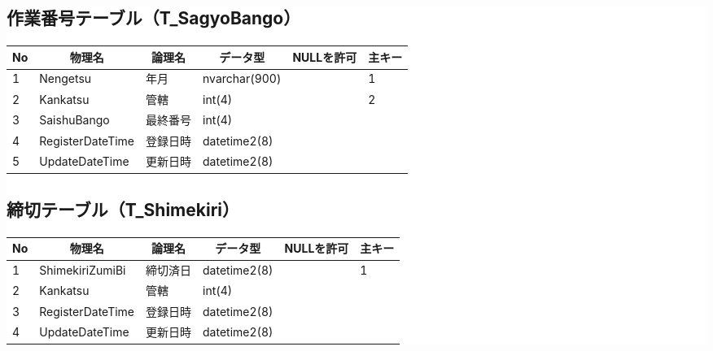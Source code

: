 
## 作業番号テーブル（T_SagyoBango）

| No  | 物理名           | 論理名   | データ型      | NULLを許可 | 主キー |
| --- | ---------------- | -------- | ------------- | ---------- | ------ |
| 1   | Nengetsu         | 年月     | nvarchar(900) |            | 1      |
| 2   | Kankatsu         | 管轄     | int(4)        |            | 2      |
| 3   | SaishuBango      | 最終番号 | int(4)        |            |        |
| 4   | RegisterDateTime | 登録日時 | datetime2(8)  |            |        |
| 5   | UpdateDateTime   | 更新日時 | datetime2(8)  |            |        |


## 締切テーブル（T_Shimekiri）

| No  | 物理名           | 論理名   | データ型     | NULLを許可 | 主キー |
| --- | ---------------- | -------- | ------------ | ---------- | ------ |
| 1   | ShimekiriZumiBi  | 締切済日 | datetime2(8) |            | 1      |
| 2   | Kankatsu         | 管轄     | int(4)       |            |        |
| 3   | RegisterDateTime | 登録日時 | datetime2(8) |            |        |
| 4   | UpdateDateTime   | 更新日時 | datetime2(8) |            |        |
